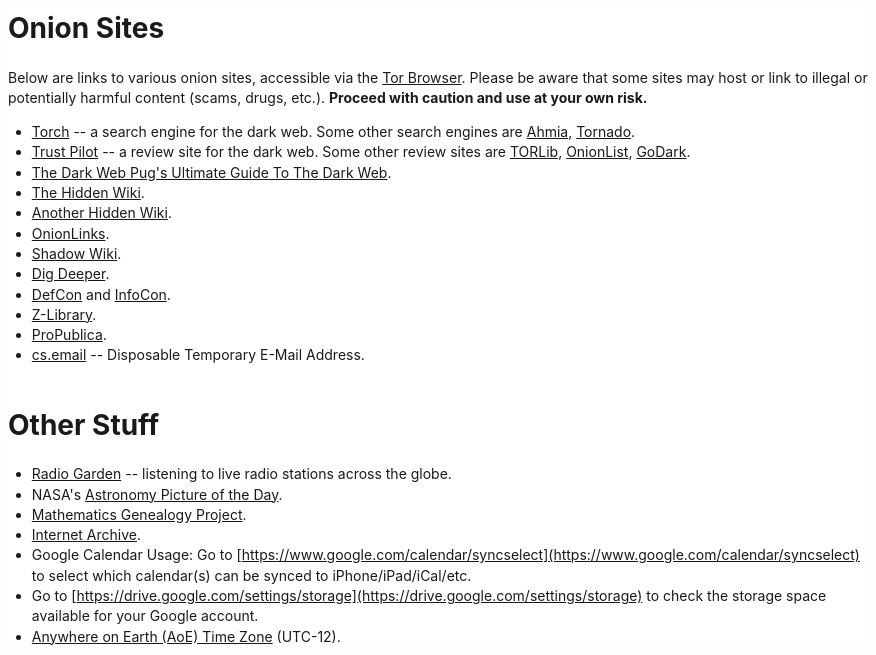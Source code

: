 # Onion Sites

Below are links to various onion sites, accessible via the [Tor Browser](https://www.torproject.org/download/). Please be aware that some sites may host or link to illegal or potentially harmful content (scams, drugs, etc.). **Proceed with caution and use at your own risk.**

* [Torch](http://torchdeedp3i2jigzjdmfpn5ttjhthh5wbmda2rr3jvqjg5p77c54dqd.onion/) -- a search engine for the dark web. Some other search engines are [Ahmia](http://juhanurmihxlp77nkq76byazcldy2hlmovfu2epvl5ankdibsot4csyd.onion/), [Tornado](http://tornadox5n4g7apkcr23yqyi66eltomazrfgkljy22ccajywd2jsihid.onion/).
* [Trust Pilot](http://torpilohpusxkwjiou42gjiomvfjngiqgfs3xigimbqgdfvth4orrxyd.onion/) -- a review site for the dark web. Some other review sites are [TORLib](http://torlib7fmhyvfv2k7s77xigdds3rosio6k6bxnn256xmtzlbgyizduqd.onion/), [OnionList](http://onion4euorfs4g6qqv6uwxokda7p5hemzcwbfycbhkkjcq7bh64cqkyd.onion), [GoDark](http://gdark5np65mxg3v6lq4sdleiobntkyw3y3e6u26xe3vtgpkxm2efhkqd.onion/).
* [The Dark Web Pug's Ultimate Guide To The Dark Web](http://jgwe5cjqdbyvudjqskaajbfibfewew4pndx52dye7ug3mt3jimmktkid.onion/).
* [The Hidden Wiki](http://paavlaytlfsqyvkg3yqj7hflfg5jw2jdg2fgkza5ruf6lplwseeqtvyd.onion/).
* [Another Hidden Wiki](http://2jwcnprqbugvyi6ok2h2h7u26qc6j5wxm7feh3znlh2qu3h6hjld4kyd.onion/).
* [OnionLinks](http://s4k4ceiapwwgcm3mkb6e4diqecpo7kvdnfr5gg7sph7jjppqkvwwqtyd.onion/).
* [Shadow Wiki](http://zsxjtsgzborzdllyp64c6pwnjz5eic76bsksbxzqefzogwcydnkjy3yd.onion/).
* [Dig Deeper](http://edxlhvb3k4d2gn6omddulrfqrvkw7wcur5eexi3672jyoixxqblwlfyd.onion).
* [DefCon](http://g7ejphhubv5idbbu3hb3wawrs5adw7tkx7yjabnf65xtzztgg4hcsqqd.onion/) and [InfoCon](http://w27irt6ldaydjoacyovepuzlethuoypazhhbot6tljuywy52emetn7qd.onion/).
* [Z-Library](http://bookszlibb74ugqojhzhg2a63w5i2atv5bqarulgczawnbmsb6s6qead.onion).
* [ProPublica](http://p53lf57qovyuvwsc6xnrppyply3vtqm7l6pcobkmyqsiofyeznfu5uqd.onion/).
* [cs.email](http://csmail3thcskmzvjicww3qdkvrhb6pb5s7zjqtb3gdst6guby2stsiqd.onion/) -- Disposable Temporary E-Mail Address.

# Other Stuff

* [Radio Garden](http://radio.garden/) -- listening to live radio stations across the globe.
* NASA's [Astronomy Picture of the Day](https://apod.nasa.gov/).
* [Mathematics Genealogy Project](https://genealogy.math.ndsu.nodak.edu/).
* [Internet Archive](https://archive.org/).
* Google Calendar Usage: Go to [https://www.google.com/calendar/syncselect](https://www.google.com/calendar/syncselect) to select which calendar(s) can be synced to iPhone/iPad/iCal/etc.
* Go to [https://drive.google.com/settings/storage](https://drive.google.com/settings/storage) to check the storage space available for your Google account.
* [Anywhere on Earth (AoE) Time Zone](https://www.timeanddate.com/time/zones/aoe) (UTC-12).

